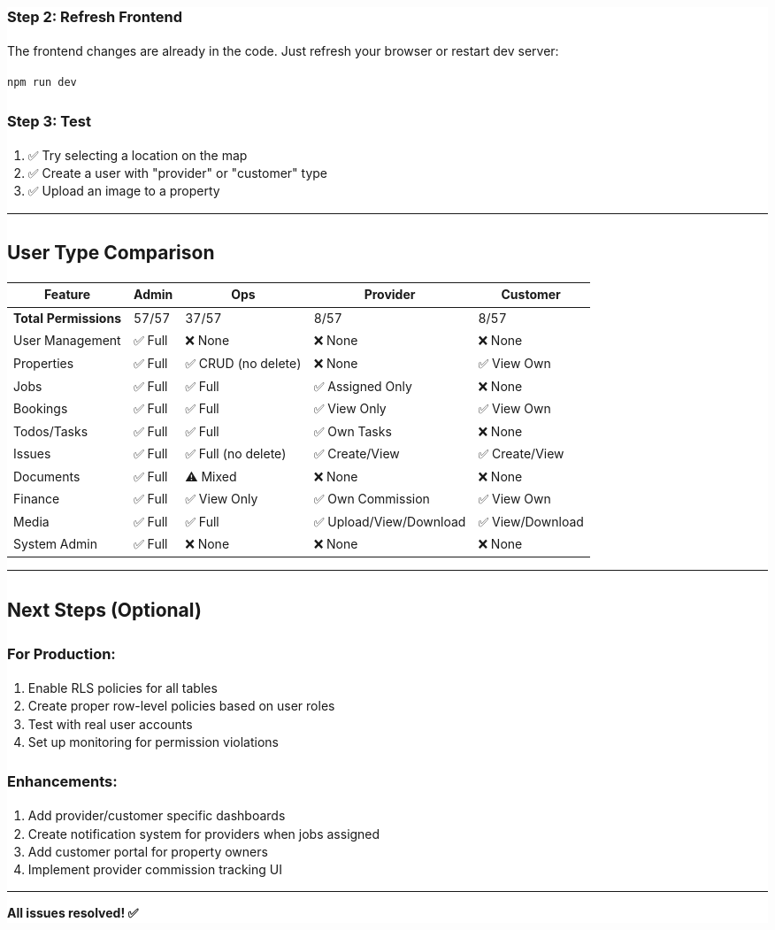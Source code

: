 ### Step 2: Refresh Frontend
The frontend changes are already in the code. Just refresh your browser or restart dev server:
```bash
npm run dev
```

### Step 3: Test
1. ✅ Try selecting a location on the map
2. ✅ Create a user with "provider" or "customer" type
3. ✅ Upload an image to a property

---

## User Type Comparison

| Feature | Admin | Ops | Provider | Customer |
|---------|-------|-----|----------|----------|
| **Total Permissions** | 57/57 | 37/57 | 8/57 | 8/57 |
| User Management | ✅ Full | ❌ None | ❌ None | ❌ None |
| Properties | ✅ Full | ✅ CRUD (no delete) | ❌ None | ✅ View Own |
| Jobs | ✅ Full | ✅ Full | ✅ Assigned Only | ❌ None |
| Bookings | ✅ Full | ✅ Full | ✅ View Only | ✅ View Own |
| Todos/Tasks | ✅ Full | ✅ Full | ✅ Own Tasks | ❌ None |
| Issues | ✅ Full | ✅ Full (no delete) | ✅ Create/View | ✅ Create/View |
| Documents | ✅ Full | ⚠️ Mixed | ❌ None | ❌ None |
| Finance | ✅ Full | ✅ View Only | ✅ Own Commission | ✅ View Own |
| Media | ✅ Full | ✅ Full | ✅ Upload/View/Download | ✅ View/Download |
| System Admin | ✅ Full | ❌ None | ❌ None | ❌ None |

---

## Next Steps (Optional)

### For Production:
1. Enable RLS policies for all tables
2. Create proper row-level policies based on user roles
3. Test with real user accounts
4. Set up monitoring for permission violations

### Enhancements:
1. Add provider/customer specific dashboards
2. Create notification system for providers when jobs assigned
3. Add customer portal for property owners
4. Implement provider commission tracking UI

---

**All issues resolved! ✅**

